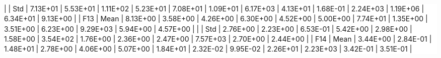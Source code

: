 |  | Std | 7.13E+01 | 5.53E+01 | 1.11E+02 | 5.23E+01 | 7.08E+01 | 1.09E+01 | 6.17E+03 | 4.13E+01 | 1.68E-01 | 2.24E+03 | 1.19E+06 | 6.34E+01 | 9.13E+00 |
| F13 | Mean | 8.13E+00 | 3.58E+00 | 4.26E+00 | 6.30E+00 | 4.52E+00 | 5.00E+00 | 7.74E+01 | 1.35E+00 | 3.51E+00 | 6.23E+00 | 9.29E+03 | 5.94E+00 | 4.57E+00 |
|  | Std | 2.76E+00 | 2.23E+00 | 6.53E-01 | 5.42E+00 | 2.98E+00 | 1.58E+00 | 3.54E+02 | 1.76E+00 | 2.36E+00 | 2.47E+00 | 7.57E+03 | 2.70E+00 | 2.44E+00 |
| F14 | Mean | 3.44E+00 | 2.84E-01 | 1.48E+01 | 2.78E+00 | 4.06E+00 | 5.07E+00 | 1.84E+01 | 2.32E-02 | 9.95E-02 | 2.26E+01 | 2.23E+03 | 3.42E-01 | 3.51E-01 |
